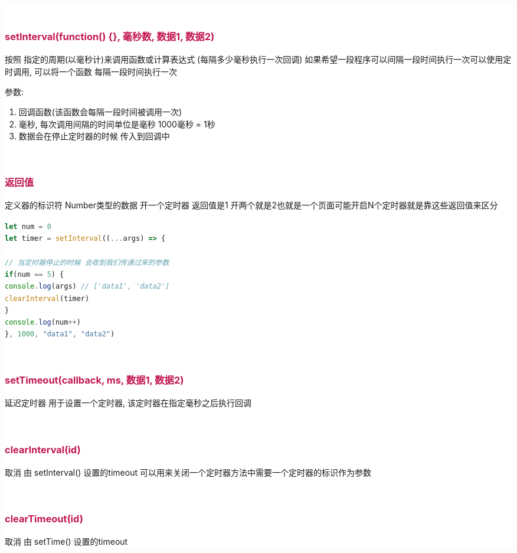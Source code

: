 
<br>

### <font color="#C2185">setInterval(function() {}, 毫秒数, 数据1,  数据2)</font>
按照 指定的周期(以毫秒计)来调用函数或计算表达式 (每隔多少毫秒执行一次回调)
如果希望一段程序可以间隔一段时间执行一次可以使用定时调用, 可以将一个函数 每隔一段时间执行一次

参数:
1. 回调函数(该函数会每隔一段时间被调用一次)
2. 毫秒, 每次调用间隔的时间单位是毫秒 1000毫秒 = 1秒
3. 数据会在停止定时器的时候 传入到回调中


<br>

### <font color="#C2185">返回值</font>
定义器的标识符
Number类型的数据
开一个定时器 返回值是1 开两个就是2也就是一个页面可能开启N个定时器就是靠这些返回值来区分

```js
let num = 0
let timer = setInterval((...args) => {

// 当定时器停止的时候 会收到我们传递过来的参数
if(num == 5) {
console.log(args) // ['data1', 'data2']
clearInterval(timer)
}
console.log(num++)
}, 1000, "data1", "data2")
```



<br>

### <font color="#C2185">setTimeout(callback, ms, 数据1,  数据2)</font>
延迟定时器
用于设置一个定时器, 该定时器在指定毫秒之后执行回调



<br>

### <font color="#C2185">clearInterval(id)</font>
取消 由 setInterval() 设置的timeout
可以用来关闭一个定时器方法中需要一个定时器的标识作为参数


<br>

### <font color="#C2185">clearTimeout(id)</font>
取消 由 setTime() 设置的timeout    
